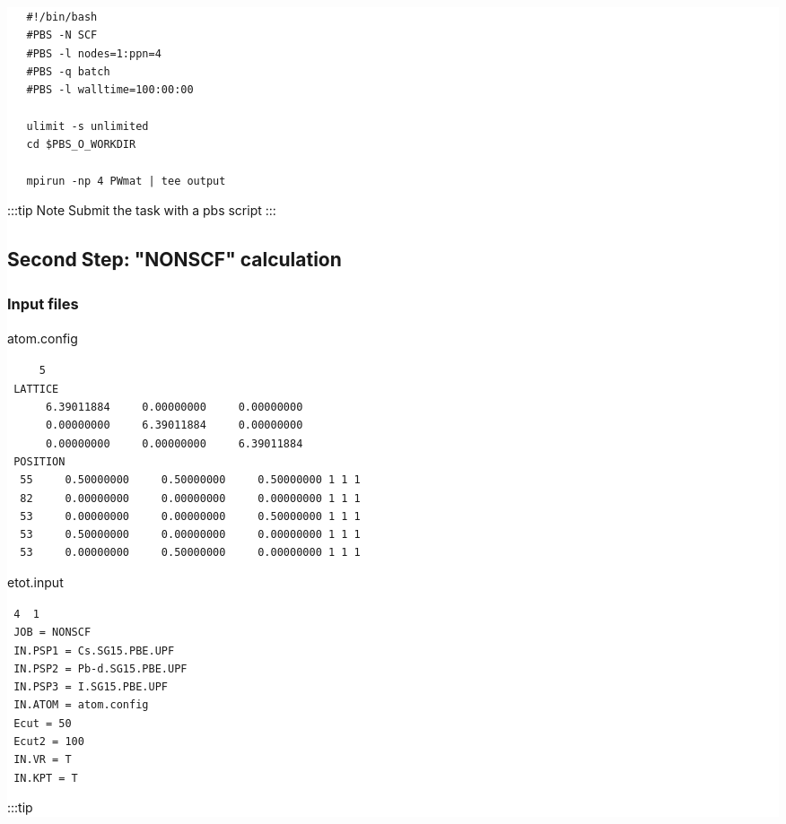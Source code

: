 ```dotnetcli
   #!/bin/bash
   #PBS -N SCF
   #PBS -l nodes=1:ppn=4
   #PBS -q batch
   #PBS -l walltime=100:00:00

   ulimit -s unlimited
   cd $PBS_O_WORKDIR

   mpirun -np 4 PWmat | tee output
```

:::tip Note
Submit the task with a pbs script
:::

## Second Step: "NONSCF" calculation

### Input files

atom.config

```dotnetcli
     5
 LATTICE
      6.39011884     0.00000000     0.00000000
      0.00000000     6.39011884     0.00000000
      0.00000000     0.00000000     6.39011884
 POSITION
  55     0.50000000     0.50000000     0.50000000 1 1 1
  82     0.00000000     0.00000000     0.00000000 1 1 1
  53     0.00000000     0.00000000     0.50000000 1 1 1
  53     0.50000000     0.00000000     0.00000000 1 1 1
  53     0.00000000     0.50000000     0.00000000 1 1 1

```

etot.input

```dotnetcli
 4  1
 JOB = NONSCF
 IN.PSP1 = Cs.SG15.PBE.UPF
 IN.PSP2 = Pb-d.SG15.PBE.UPF
 IN.PSP3 = I.SG15.PBE.UPF
 IN.ATOM = atom.config
 Ecut = 50
 Ecut2 = 100
 IN.VR = T
 IN.KPT = T
```

:::tip
